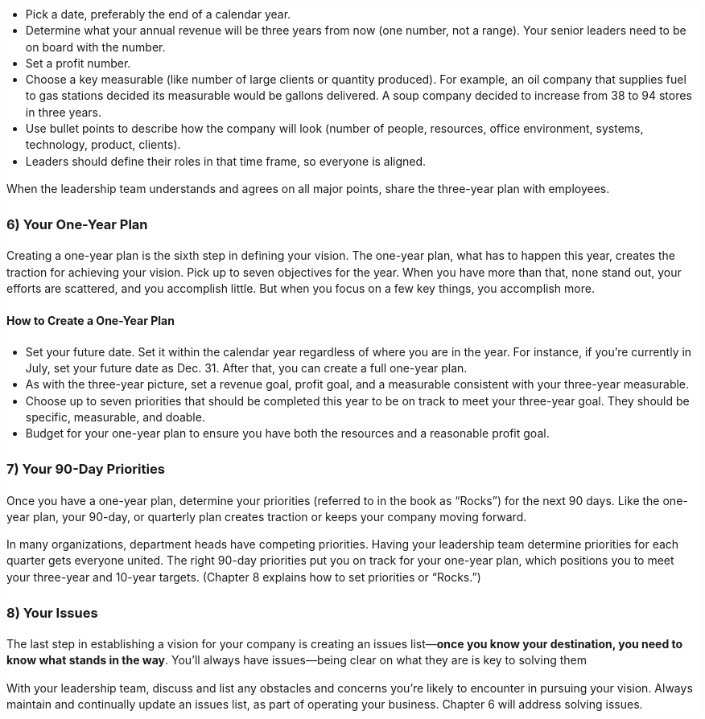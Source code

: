   * Pick a date, preferably the end of a calendar year.
  * Determine what your annual revenue will be three years from now (one number, not a range). Your senior leaders need to be on board with the number.
  * Set a profit number.
  * Choose a key measurable (like number of large clients or quantity produced). For example, an oil company that supplies fuel to gas stations decided its measurable would be gallons delivered. A soup company decided to increase from 38 to 94 stores in three years.
  * Use bullet points to describe how the company will look (number of people, resources, office environment, systems, technology, product, clients).
  * Leaders should define their roles in that time frame, so everyone is aligned.



When the leadership team understands and agrees on all major points, share the three-year plan with employees.

### 6) Your One-Year Plan

Creating a one-year plan is the sixth step in defining your vision. The one-year plan, what has to happen this year, creates the traction for achieving your vision. Pick up to seven objectives for the year. When you have more than that, none stand out, your efforts are scattered, and you accomplish little. But when you focus on a few key things, you accomplish more.

#### How to Create a One-Year Plan

  * Set your future date. Set it within the calendar year regardless of where you are in the year. For instance, if you’re currently in July, set your future date as Dec. 31. After that, you can create a full one-year plan.
  * As with the three-year picture, set a revenue goal, profit goal, and a measurable consistent with your three-year measurable.
  * Choose up to seven priorities that should be completed this year to be on track to meet your three-year goal. They should be specific, measurable, and doable.
  * Budget for your one-year plan to ensure you have both the resources and a reasonable profit goal.



### 7) Your 90-Day Priorities

Once you have a one-year plan, determine your priorities (referred to in the book as “Rocks”) for the next 90 days. Like the one-year plan, your 90-day, or quarterly plan creates traction or keeps your company moving forward.

In many organizations, department heads have competing priorities. Having your leadership team determine priorities for each quarter gets everyone united. The right 90-day priorities put you on track for your one-year plan, which positions you to meet your three-year and 10-year targets. (Chapter 8 explains how to set priorities or “Rocks.”)

### 8) Your Issues

The last step in establishing a vision for your company is creating an issues list—**once you know your destination, you need to know what stands in the way**. You’ll always have issues—being clear on what they are is key to solving them

With your leadership team, discuss and list any obstacles and concerns you’re likely to encounter in pursuing your vision. Always maintain and continually update an issues list, as part of operating your business. Chapter 6 will address solving issues.
